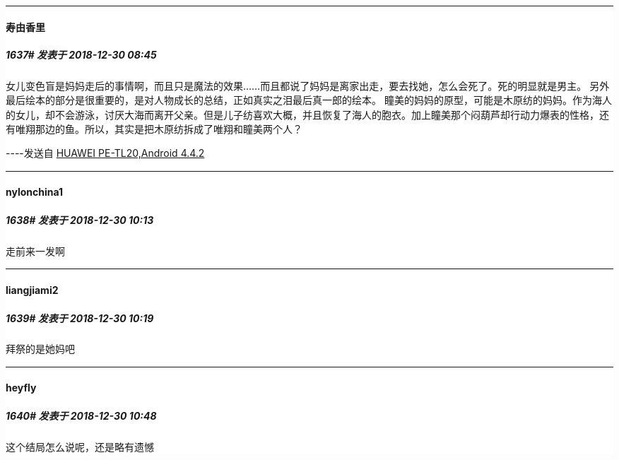 





-----

####  寿由香里  
##### 1637#       发表于 2018-12-30 08:45




女儿变色盲是妈妈走后的事情啊，而且只是魔法的效果……而且都说了妈妈是离家出走，要去找她，怎么会死了。死的明显就是男主。
另外最后绘本的部分是很重要的，是对人物成长的总结，正如真实之泪最后真一郎的绘本。
瞳美的妈妈的原型，可能是木原纺的妈妈。作为海人的女儿，却不会游泳，讨厌大海而离开父亲。但是儿子纺喜欢大概，并且恢复了海人的胞衣。加上瞳美那个闷葫芦却行动力爆表的性格，还有唯翔那边的鱼。所以，其实是把木原纺拆成了唯翔和瞳美两个人？


----发送自 [HUAWEI PE-TL20,Android 4.4.2](http://stage1.5j4m.com/?1.32)







-----

####  nylonchina1  
##### 1638#       发表于 2018-12-30 10:13




走前来一发啊







-----

####  liangjiami2  
##### 1639#       发表于 2018-12-30 10:19




拜祭的是她妈吧







-----

####  heyfly  
##### 1640#       发表于 2018-12-30 10:48




这个结局怎么说呢，还是略有遗憾
